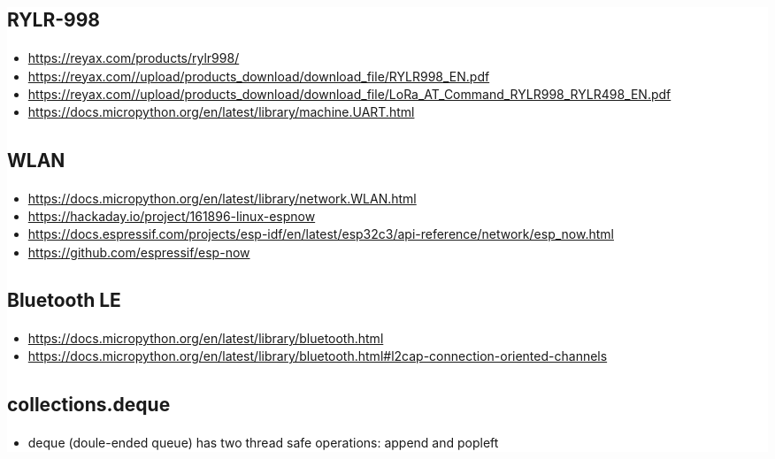## RYLR-998

- https://reyax.com/products/rylr998/
- https://reyax.com//upload/products_download/download_file/RYLR998_EN.pdf
- https://reyax.com//upload/products_download/download_file/LoRa_AT_Command_RYLR998_RYLR498_EN.pdf
- https://docs.micropython.org/en/latest/library/machine.UART.html

## WLAN

- https://docs.micropython.org/en/latest/library/network.WLAN.html
- https://hackaday.io/project/161896-linux-espnow
- https://docs.espressif.com/projects/esp-idf/en/latest/esp32c3/api-reference/network/esp_now.html
- https://github.com/espressif/esp-now

## Bluetooth LE

- https://docs.micropython.org/en/latest/library/bluetooth.html
- https://docs.micropython.org/en/latest/library/bluetooth.html#l2cap-connection-oriented-channels

## collections.deque

- deque (doule-ended queue) has two thread safe operations: append and popleft
